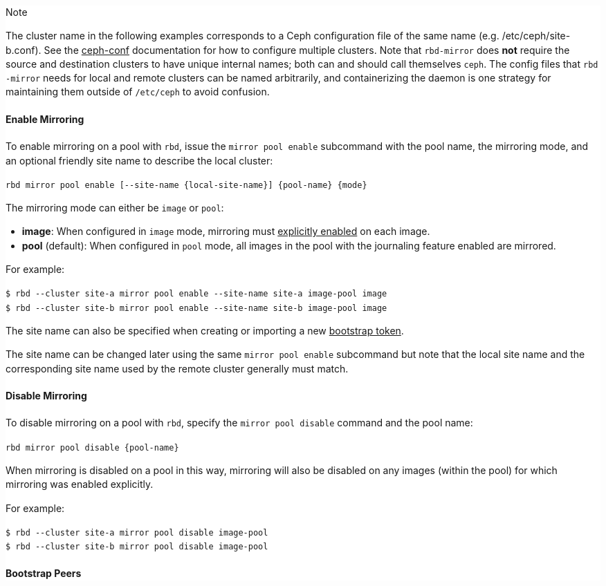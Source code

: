 Note

The cluster name in the following examples corresponds to a Ceph configuration file of the same name (e.g. /etc/ceph/site-b.conf).  See the [ceph-conf](https://docs.ceph.com/en/latest/rados/configuration/ceph-conf/#running-multiple-clusters) documentation for how to configure multiple clusters.  Note that `rbd-mirror` does **not** require the source and destination clusters to have unique internal names; both can and should call themselves `ceph`. The config files that `rbd-mirror` needs for local and remote clusters can be named arbitrarily, and containerizing the daemon is one strategy for maintaining them outside of `/etc/ceph` to avoid confusion.

#### Enable Mirroring

To enable mirroring on a pool with `rbd`, issue the `mirror pool enable` subcommand with the pool name, the mirroring mode, and an optional friendly site name to describe the local cluster:

```
rbd mirror pool enable [--site-name {local-site-name}] {pool-name} {mode}
```

The mirroring mode can either be `image` or `pool`:

- **image**: When configured in `image` mode, mirroring must [explicitly enabled](https://docs.ceph.com/en/latest/rbd/rbd-mirroring/#enable-image-mirroring) on each image.
- **pool** (default):  When configured in `pool` mode, all images in the pool with the journaling feature enabled are mirrored.

For example:

```
$ rbd --cluster site-a mirror pool enable --site-name site-a image-pool image
$ rbd --cluster site-b mirror pool enable --site-name site-b image-pool image
```

The site name can also be specified when creating or importing a new [bootstrap token](https://docs.ceph.com/en/latest/rbd/rbd-mirroring/#bootstrap-peers).

The site name can be changed later using the same `mirror pool enable` subcommand but note that the local site name and the corresponding site name used by the remote cluster generally must match.

#### Disable Mirroring

To disable mirroring on a pool with `rbd`, specify the `mirror pool disable` command and the pool name:

```
rbd mirror pool disable {pool-name}
```

When mirroring is disabled on a pool in this way, mirroring will also be disabled on any images (within the pool) for which mirroring was enabled explicitly.

For example:

```
$ rbd --cluster site-a mirror pool disable image-pool
$ rbd --cluster site-b mirror pool disable image-pool
```

#### Bootstrap Peers
